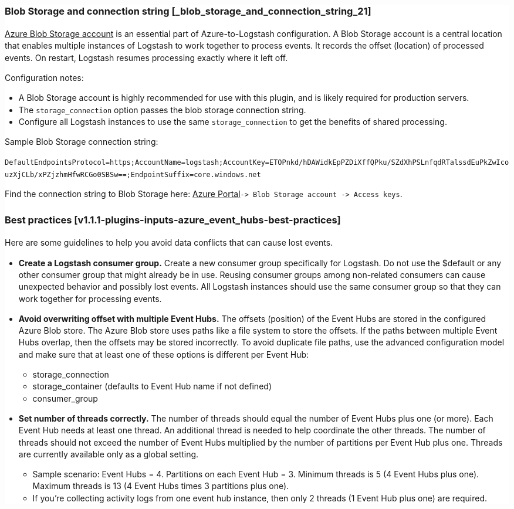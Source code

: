 
### Blob Storage and connection string [_blob_storage_and_connection_string_21]

[Azure Blob Storage account](https://azure.microsoft.com/en-us/services/storage/blobs) is an essential part of Azure-to-Logstash configuration. A Blob Storage account is a central location that enables multiple instances of Logstash to work together to process events. It records the offset (location) of processed events. On restart, Logstash resumes processing exactly where it left off.

Configuration notes:

* A Blob Storage account is highly recommended for use with this plugin, and is likely required for production servers.
* The `storage_connection` option passes the blob storage connection string.
* Configure all Logstash instances to use the same `storage_connection` to get the benefits of shared processing.

Sample Blob Storage connection string:

```text
DefaultEndpointsProtocol=https;AccountName=logstash;AccountKey=ETOPnkd/hDAWidkEpPZDiXffQPku/SZdXhPSLnfqdRTalssdEuPkZwIcouzXjCLb/xPZjzhmHfwRCGo0SBSw==;EndpointSuffix=core.windows.net
```

Find the connection string to Blob Storage here: [Azure Portal](https://portal.azure.com)`-> Blob Storage account -> Access keys`.


### Best practices [v1.1.1-plugins-inputs-azure_event_hubs-best-practices]

Here are some guidelines to help you avoid data conflicts that can cause lost events.

* **Create a Logstash consumer group.** Create a new consumer group specifically for Logstash. Do not use the $default or any other consumer group that might already be in use. Reusing consumer groups among non-related consumers can cause unexpected behavior and possibly lost events. All Logstash instances should use the same consumer group so that they can work together for processing events.
* **Avoid overwriting offset with multiple Event Hubs.** The offsets (position) of the Event Hubs are stored in the configured Azure Blob store. The Azure Blob store uses paths like a file system to store the offsets. If the paths between multiple Event Hubs overlap, then the offsets may be stored incorrectly. To avoid duplicate file paths, use the advanced configuration model and make sure that at least one of these options is different per Event Hub:

    * storage_connection
    * storage_container (defaults to Event Hub name if not defined)
    * consumer_group

* **Set number of threads correctly.** The number of threads should equal the number of Event Hubs plus one (or more). Each Event Hub needs at least one thread. An additional thread is needed to help coordinate the other threads. The number of threads should not exceed the number of Event Hubs multiplied by the number of partitions per Event Hub plus one. Threads are currently available only as a global setting.

    * Sample scenario: Event Hubs = 4. Partitions on each Event Hub = 3. Minimum threads is 5 (4 Event Hubs plus one). Maximum threads is 13 (4 Event Hubs times 3 partitions plus one).
    * If you’re collecting activity logs from one event hub instance, then only 2 threads (1 Event Hub plus one) are required.
